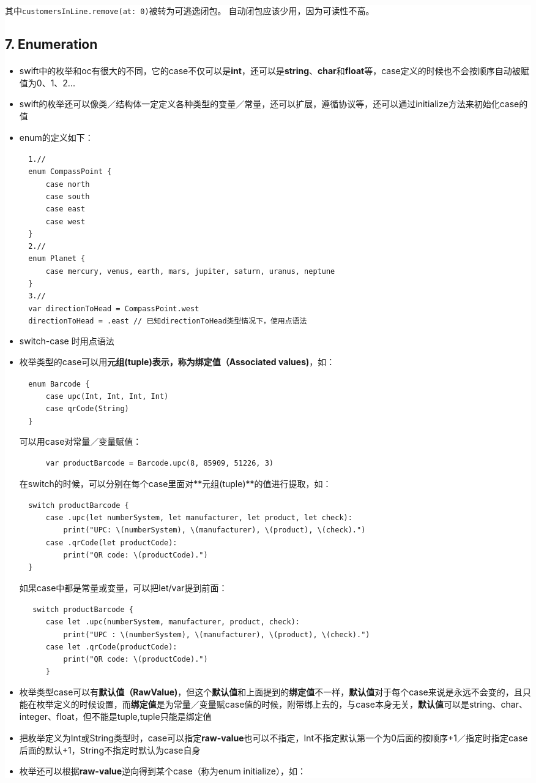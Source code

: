  其中`customersInLine.remove(at: 0)`被转为可逃逸闭包。
 自动闭包应该少用，因为可读性不高。

## 7. Enumeration
* swift中的枚举和oc有很大的不同，它的case不仅可以是**int**，还可以是**string**、**char**和**float**等，case定义的时候也不会按顺序自动被赋值为0、1、2...
* swift的枚举还可以像类／结构体一定定义各种类型的变量／常量，还可以扩展，遵循协议等，还可以通过initialize方法来初始化case的值
* enum的定义如下：

		1.//
		enum CompassPoint {
    		case north
    		case south
    		case east
    		case west
		}
		2.//
		enum Planet {
    		case mercury, venus, earth, mars, jupiter, saturn, uranus, neptune
		}
		3.//
		var directionToHead = CompassPoint.west
		directionToHead = .east // 已知directionToHead类型情况下，使用点语法

* switch-case 时用点语法
* 枚举类型的case可以用**元组(tuple)**表示，称为**绑定值（Associated values)**，如：

		enum Barcode {
    		case upc(Int, Int, Int, Int)
    		case qrCode(String)
		}
  可以用case对常量／变量赋值：
  		
  			var productBarcode = Barcode.upc(8, 85909, 51226, 3)
  		
  在switch的时候，可以分别在每个case里面对**元组(tuple)**的值进行提取，如：
  
  		switch productBarcode {
			case .upc(let numberSystem, let manufacturer, let product, let check):
    			print("UPC: \(numberSystem), \(manufacturer), \(product), \(check).")
			case .qrCode(let productCode):
    			print("QR code: \(productCode).")
		}
  如果case中都是常量或变量，可以把let/var提到前面：
  
  		 switch productBarcode {
			case let .upc(numberSystem, manufacturer, product, check):
    			print("UPC : \(numberSystem), \(manufacturer), \(product), \(check).")
			case let .qrCode(productCode):
    			print("QR code: \(productCode).")
			}
			
* 枚举类型case可以有**默认值（RawValue)**，但这个**默认值**和上面提到的**绑定值**不一样，**默认值**对于每个case来说是永远不会变的，且只能在枚举定义的时候设置，而**绑定值**是为常量／变量赋case值的时候，附带绑上去的，与case本身无关，**默认值**可以是string、char、integer、float，但不能是tuple,tuple只能是绑定值
* 把枚举定义为Int或String类型时，case可以指定**raw-value**也可以不指定，Int不指定默认第一个为0后面的按顺序+1／指定时指定case后面的默认+1，String不指定时默认为case自身
* 枚举还可以根据**raw-value**逆向得到某个case（称为enum initialize），如：
